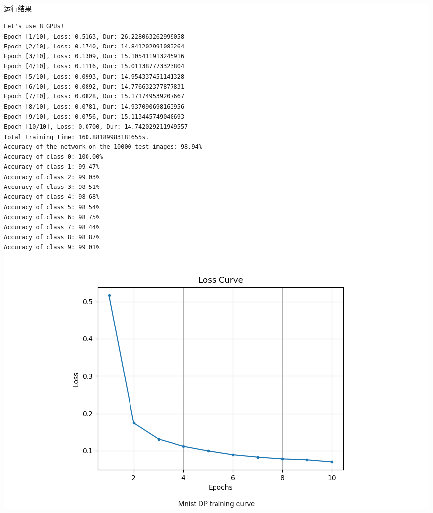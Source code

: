 ```shell
```
运行结果
```
Let's use 8 GPUs!
Epoch [1/10], Loss: 0.5163, Dur: 26.228063262999058
Epoch [2/10], Loss: 0.1740, Dur: 14.841202991083264
Epoch [3/10], Loss: 0.1309, Dur: 15.105411913245916
Epoch [4/10], Loss: 0.1116, Dur: 15.011387773323804
Epoch [5/10], Loss: 0.0993, Dur: 14.954337451141328
Epoch [6/10], Loss: 0.0892, Dur: 14.776632377877831
Epoch [7/10], Loss: 0.0828, Dur: 15.171749539207667
Epoch [8/10], Loss: 0.0781, Dur: 14.937090698163956
Epoch [9/10], Loss: 0.0756, Dur: 15.113445749040693
Epoch [10/10], Loss: 0.0700, Dur: 14.742029211949557
Total training time: 160.88189983181655s.
Accuracy of the network on the 10000 test images: 98.94%
Accuracy of class 0: 100.00%
Accuracy of class 1: 99.47%
Accuracy of class 2: 99.03%
Accuracy of class 3: 98.51%
Accuracy of class 4: 98.68%
Accuracy of class 5: 98.54%
Accuracy of class 6: 98.75%
Accuracy of class 7: 98.44%
Accuracy of class 8: 98.87%
Accuracy of class 9: 99.01%
```

<figure style="text-align: center;">
  <img src="./figure/DP_curve.png" alt="DP_curve" />
  <figcaption>Mnist DP training curve</figcaption>
</figure>
